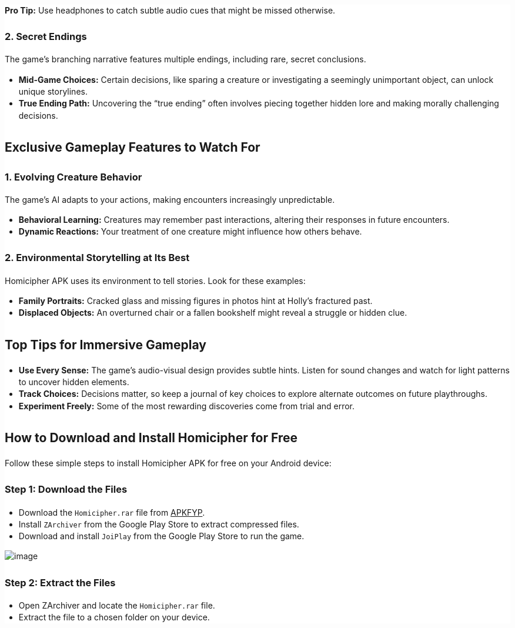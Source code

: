 **Pro Tip:** Use headphones to catch subtle audio cues that might be missed otherwise.

### 2. Secret Endings

The game’s branching narrative features multiple endings, including rare, secret conclusions.

- **Mid-Game Choices:** Certain decisions, like sparing a creature or investigating a seemingly unimportant object, can unlock unique storylines.
- **True Ending Path:** Uncovering the “true ending” often involves piecing together hidden lore and making morally challenging decisions.

## Exclusive Gameplay Features to Watch For

### 1. Evolving Creature Behavior

The game’s AI adapts to your actions, making encounters increasingly unpredictable.

- **Behavioral Learning:** Creatures may remember past interactions, altering their responses in future encounters.
- **Dynamic Reactions:** Your treatment of one creature might influence how others behave.

### 2. Environmental Storytelling at Its Best

Homicipher APK uses its environment to tell stories. Look for these examples:

- **Family Portraits:** Cracked glass and missing figures in photos hint at Holly’s fractured past.
- **Displaced Objects:** An overturned chair or a fallen bookshelf might reveal a struggle or hidden clue.

## Top Tips for Immersive Gameplay

- **Use Every Sense:** The game’s audio-visual design provides subtle hints. Listen for sound changes and watch for light patterns to uncover hidden elements.
- **Track Choices:** Decisions matter, so keep a journal of key choices to explore alternate outcomes on future playthroughs.
- **Experiment Freely:** Some of the most rewarding discoveries come from trial and error.

## How to Download and Install Homicipher for Free

Follow these simple steps to install Homicipher APK for free on your Android device:

### Step 1: Download the Files
- Download the `Homicipher.rar` file from [APKFYP](https://tinyurl.com/4ejrdunu).
- Install `ZArchiver` from the Google Play Store to extract compressed files.
- Download and install `JoiPlay` from the Google Play Store to run the game.

![image](https://github.com/user-attachments/assets/c440ef7d-ddaa-41cd-9694-0cfa88420c6d)

### Step 2: Extract the Files
- Open ZArchiver and locate the `Homicipher.rar` file.
- Extract the file to a chosen folder on your device.
